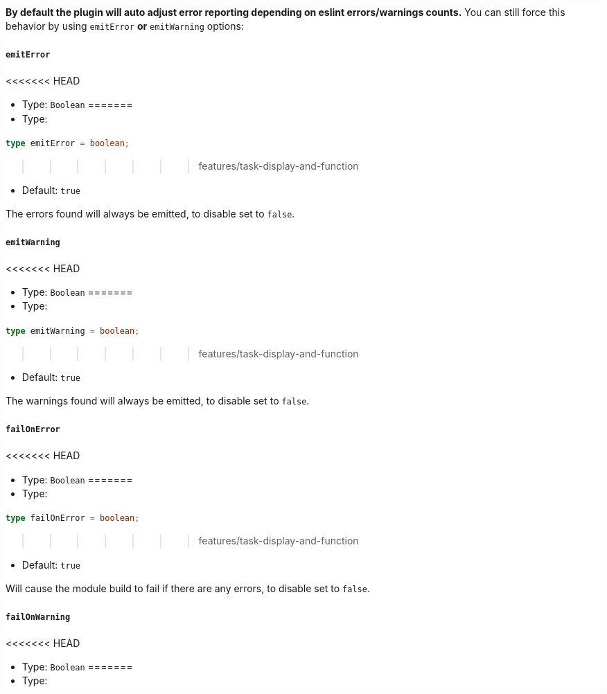 **By default the plugin will auto adjust error reporting depending on eslint errors/warnings counts.**
You can still force this behavior by using `emitError` **or** `emitWarning` options:

#### `emitError`

<<<<<<< HEAD
- Type: `Boolean`
=======
- Type:

```ts
type emitError = boolean;
```

>>>>>>> features/task-display-and-function
- Default: `true`

The errors found will always be emitted, to disable set to `false`.

#### `emitWarning`

<<<<<<< HEAD
- Type: `Boolean`
=======
- Type:

```ts
type emitWarning = boolean;
```

>>>>>>> features/task-display-and-function
- Default: `true`

The warnings found will always be emitted, to disable set to `false`.

#### `failOnError`

<<<<<<< HEAD
- Type: `Boolean`
=======
- Type:

```ts
type failOnError = boolean;
```

>>>>>>> features/task-display-and-function
- Default: `true`

Will cause the module build to fail if there are any errors, to disable set to `false`.

#### `failOnWarning`

<<<<<<< HEAD
- Type: `Boolean`
=======
- Type:
